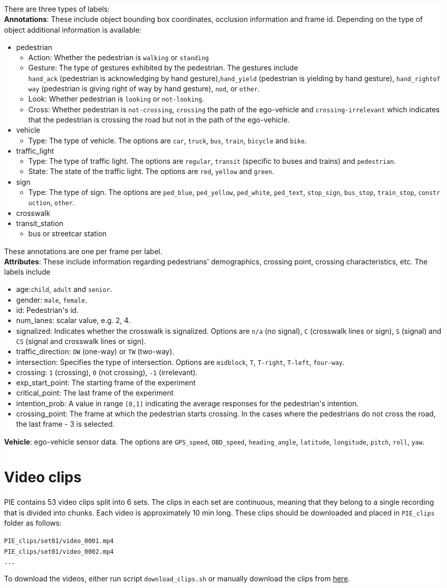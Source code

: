 There are three types of labels:<br/>
**Annotations**: These include object bounding box coordinates, occlusion information and frame id. Depending on the type of object additional information is available:

* pedestrian
    * Action: Whether the pedestrian is `walking` or `standing`
    * Gesture: The type of gestures exhibited by the pedestrian. The gestures include  
    `hand_ack` (pedestrian is acknowledging by hand gesture),`hand_yield` (pedestrian is yielding by hand gesture), 
    `hand_rightofway` (pedestrian is giving right of way by hand gesture), `nod`, or `other`.
    * Look: Whether pedestrian is `looking` or `not-looking`.
    * Cross: Whether pedestrian is `not-crossing`, `crossing` the path of the ego-vehicle and `crossing-irrelevant` which indicates that the pedestrian is crossing the road but not in the path of the ego-vehicle.
* vehicle
    * Type: The type of vehicle. The options are `car`, `truck`, `bus`, `train`, `bicycle` and `bike`.<br/>
* traffic_light
    * Type: The type of traffic light. The options are `regular`, `transit` (specific to buses and trains) and `pedestrian`.
    * State: The state of the traffic light. The options are `red`, `yellow` and `green`.
* sign
    * Type: The type of sign. The options are `ped_blue`, `ped_yellow`, `ped_white`, `ped_text`, `stop_sign`, `bus_stop`, `train_stop`, `construction`, `other`.
* crosswalk
* transit_station
    * bus or streetcar station

These annotations are one per frame per label.<br/>
**Attributes**: These include information regarding pedestrians' demographics, crossing point, crossing characteristics, etc. 
The labels include
* age:`child`, `adult` and `senior`.
* gender: `male`, `female`.
* id: Pedestrian's id.
* num_lanes: scalar value, e.g. 2, 4.
* signalized: Indicates whether the crosswalk is signalized. Options are `n/a` (no signal), `C` (crosswalk lines or sign), `S` (signal) and `CS` (signal and crosswalk lines or sign).
* traffic_direction: `OW` (one-way) or `TW` (two-way).
* intersection: Specifies the type of intersection. Options are `midblock`, `T`, `T-right`, `T-left`, `four-way`.
* crossing: `1` (crossing), `0` (not crossing), `-1` (irrelevant).
* exp_start_point: The starting frame of the experiment 
* critical_point: The last frame of the experiment
* intention_prob: A value in range `[0,1]` indicating the average responses for the pedestrian's intention. 
* crossing_point: The frame at which the pedestrian starts crossing. In the cases where the pedestrians do not cross the road, the last frame - 3 is selected. 

**Vehicle**: ego-vehicle sensor data. The options are
 `GPS_speed`, `OBD_speed`, `heading_angle`, `latitude`, `longitude`, `pitch`, `roll`, `yaw`.<br/>

<a name="clips"></a>
# Video clips
PIE contains 53 video clips split into 6 sets. The clips in each set are continuous, meaning that they belong to a single recording that is divided into chunks. Each video is approximately 10 min long. These clips should be downloaded and placed in `PIE_clips` folder as follows:
```
PIE_clips/set01/video_0001.mp4
PIE_clips/set01/video_0002.mp4
...
```
To download the videos, either run script `download_clips.sh` or manually download the clips from [here](http://data.nvision2.eecs.yorku.ca/PIE_dataset/PIE_clips/).
